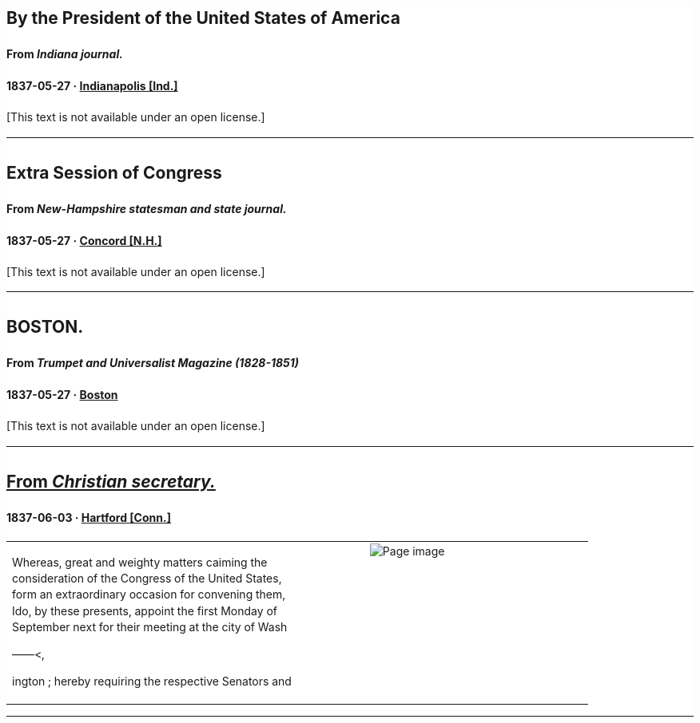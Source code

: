 
## By the President of the United States of America

#### From _Indiana journal._

#### 1837-05-27 &middot; [Indianapolis [Ind.]](http://dbpedia.org/resource/Indianapolis)

[This text is not available under an open license.]

---

## Extra Session of Congress

#### From _New-Hampshire statesman and state journal._

#### 1837-05-27 &middot; [Concord [N.H.]](http://dbpedia.org/resource/Concord%2C_New_Hampshire)

[This text is not available under an open license.]

---

## BOSTON.

#### From _Trumpet and Universalist Magazine (1828-1851)_

#### 1837-05-27 &middot; [Boston](http://dbpedia.org/resource/Boston)

[This text is not available under an open license.]

---

## [From _Christian secretary._](https://archive.org/details/sim_christian-secretary_1837-06-03_16_21/page/n2/mode/1up?view=theater)

#### 1837-06-03 &middot; [Hartford [Conn.]](http://dbpedia.org/resource/Hartford%2C_Connecticut)

<table style="width: 100%;"><tr><td style="width: 50%">

  
Whereas, great and weighty matters caiming the  
consideration of the Congress of the United States,  
form an extraordinary occasion for convening them,  
Ido, by these presents, appoint the first Monday of  
September next for their meeting at the city of Wash  
  
——&lt;,  
  
ington ; hereby requiring the respective Senators and
</td><td style="width: 50%; max-height: 75%; margin: auto; display: block;">
<img alt="Page image" src="https://iiif.archive.org/image/iiif/2/sim_christian-secretary_1837-06-03_16_21%2Fsim_christian-secretary_1837-06-03_16_21_jp2.zip%2Fsim_christian-secretary_1837-06-03_16_21_jp2%2Fsim_christian-secretary_1837-06-03_16_21_0002.jp2/pct:37.94934640522876,21.53675282714055,16.067538126361654,5.6239903069466886/600,/0/default.jpg"/>
</td>
</tr></table>

---